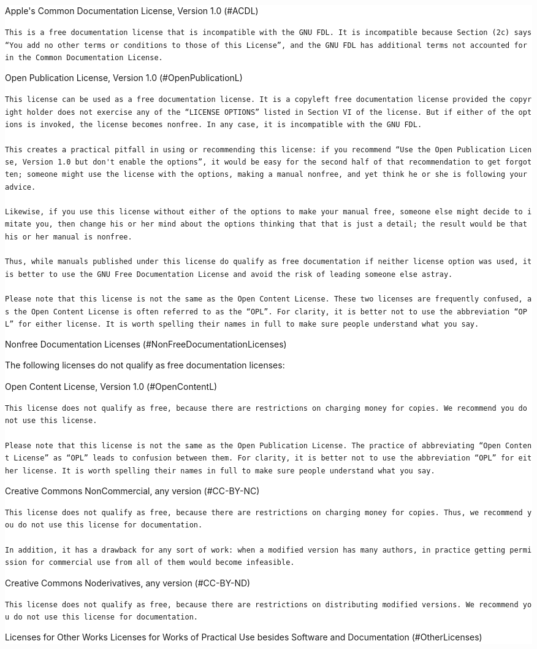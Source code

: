 Apple's Common Documentation License, Version 1.0 (#ACDL)

    This is a free documentation license that is incompatible with the GNU FDL. It is incompatible because Section (2c) says “You add no other terms or conditions to those of this License”, and the GNU FDL has additional terms not accounted for in the Common Documentation License.
Open Publication License, Version 1.0 (#OpenPublicationL)

    This license can be used as a free documentation license. It is a copyleft free documentation license provided the copyright holder does not exercise any of the “LICENSE OPTIONS” listed in Section VI of the license. But if either of the options is invoked, the license becomes nonfree. In any case, it is incompatible with the GNU FDL.

    This creates a practical pitfall in using or recommending this license: if you recommend “Use the Open Publication License, Version 1.0 but don't enable the options”, it would be easy for the second half of that recommendation to get forgotten; someone might use the license with the options, making a manual nonfree, and yet think he or she is following your advice.

    Likewise, if you use this license without either of the options to make your manual free, someone else might decide to imitate you, then change his or her mind about the options thinking that that is just a detail; the result would be that his or her manual is nonfree.

    Thus, while manuals published under this license do qualify as free documentation if neither license option was used, it is better to use the GNU Free Documentation License and avoid the risk of leading someone else astray.

    Please note that this license is not the same as the Open Content License. These two licenses are frequently confused, as the Open Content License is often referred to as the “OPL”. For clarity, it is better not to use the abbreviation “OPL” for either license. It is worth spelling their names in full to make sure people understand what you say.

Nonfree Documentation Licenses (#NonFreeDocumentationLicenses)

The following licenses do not qualify as free documentation licenses:

Open Content License, Version 1.0 (#OpenContentL)

    This license does not qualify as free, because there are restrictions on charging money for copies. We recommend you do not use this license.

    Please note that this license is not the same as the Open Publication License. The practice of abbreviating “Open Content License” as “OPL” leads to confusion between them. For clarity, it is better not to use the abbreviation “OPL” for either license. It is worth spelling their names in full to make sure people understand what you say.
Creative Commons NonCommercial, any version (#CC-BY-NC)

    This license does not qualify as free, because there are restrictions on charging money for copies. Thus, we recommend you do not use this license for documentation.

    In addition, it has a drawback for any sort of work: when a modified version has many authors, in practice getting permission for commercial use from all of them would become infeasible.
Creative Commons Noderivatives, any version (#CC-BY-ND)

    This license does not qualify as free, because there are restrictions on distributing modified versions. We recommend you do not use this license for documentation.

Licenses for Other Works
Licenses for Works of Practical Use besides Software and Documentation (#OtherLicenses)
